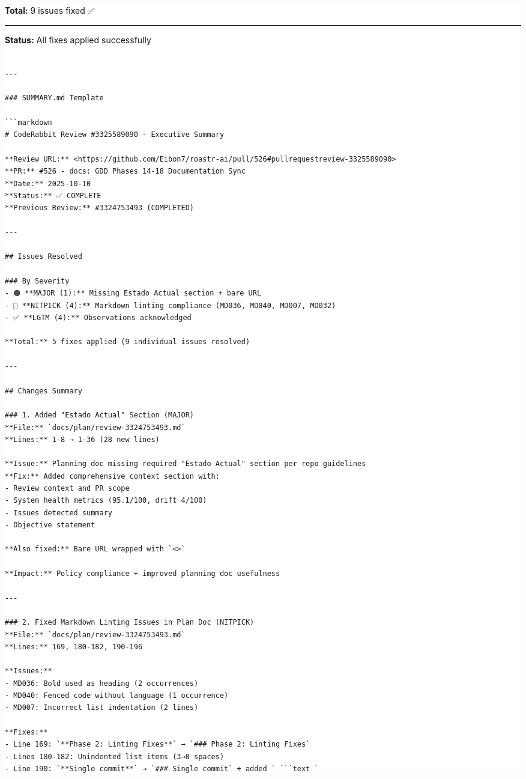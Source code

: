 **Total:** 9 issues fixed ✅

---

**Status:** All fixes applied successfully
```

---

### SUMMARY.md Template

```markdown
# CodeRabbit Review #3325589090 - Executive Summary

**Review URL:** <https://github.com/Eibon7/roastr-ai/pull/526#pullrequestreview-3325589090>
**PR:** #526 - docs: GDD Phases 14-18 Documentation Sync
**Date:** 2025-10-10
**Status:** ✅ COMPLETE
**Previous Review:** #3324753493 (COMPLETED)

---

## Issues Resolved

### By Severity
- 🟠 **MAJOR (1):** Missing Estado Actual section + bare URL
- 🧹 **NITPICK (4):** Markdown linting compliance (MD036, MD040, MD007, MD032)
- ✅ **LGTM (4):** Observations acknowledged

**Total:** 5 fixes applied (9 individual issues resolved)

---

## Changes Summary

### 1. Added "Estado Actual" Section (MAJOR)
**File:** `docs/plan/review-3324753493.md`
**Lines:** 1-8 → 1-36 (28 new lines)

**Issue:** Planning doc missing required "Estado Actual" section per repo guidelines
**Fix:** Added comprehensive context section with:
- Review context and PR scope
- System health metrics (95.1/100, drift 4/100)
- Issues detected summary
- Objective statement

**Also fixed:** Bare URL wrapped with `<>`

**Impact:** Policy compliance + improved planning doc usefulness

---

### 2. Fixed Markdown Linting Issues in Plan Doc (NITPICK)
**File:** `docs/plan/review-3324753493.md`
**Lines:** 169, 180-182, 190-196

**Issues:**
- MD036: Bold used as heading (2 occurrences)
- MD040: Fenced code without language (1 occurrence)
- MD007: Incorrect list indentation (2 lines)

**Fixes:**
- Line 169: `**Phase 2: Linting Fixes**` → `### Phase 2: Linting Fixes`
- Lines 180-182: Unindented list items (3→0 spaces)
- Line 190: `**Single commit**` → `### Single commit` + added ` ```text `
```